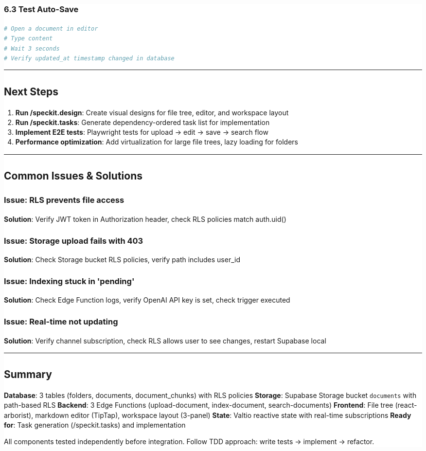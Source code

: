 ### 6.3 Test Auto-Save

```bash
# Open a document in editor
# Type content
# Wait 3 seconds
# Verify updated_at timestamp changed in database
```

---

## Next Steps

1. **Run /speckit.design**: Create visual designs for file tree, editor, and workspace layout
2. **Run /speckit.tasks**: Generate dependency-ordered task list for implementation
3. **Implement E2E tests**: Playwright tests for upload → edit → save → search flow
4. **Performance optimization**: Add virtualization for large file trees, lazy loading for folders

---

## Common Issues & Solutions

### Issue: RLS prevents file access
**Solution**: Verify JWT token in Authorization header, check RLS policies match auth.uid()

### Issue: Storage upload fails with 403
**Solution**: Check Storage bucket RLS policies, verify path includes user_id

### Issue: Indexing stuck in 'pending'
**Solution**: Check Edge Function logs, verify OpenAI API key is set, check trigger executed

### Issue: Real-time not updating
**Solution**: Verify channel subscription, check RLS allows user to see changes, restart Supabase local

---

## Summary

**Database**: 3 tables (folders, documents, document_chunks) with RLS policies
**Storage**: Supabase Storage bucket `documents` with path-based RLS
**Backend**: 3 Edge Functions (upload-document, index-document, search-documents)
**Frontend**: File tree (react-arborist), markdown editor (TipTap), workspace layout (3-panel)
**State**: Valtio reactive state with real-time subscriptions
**Ready for**: Task generation (/speckit.tasks) and implementation

All components tested independently before integration. Follow TDD approach: write tests → implement → refactor.
